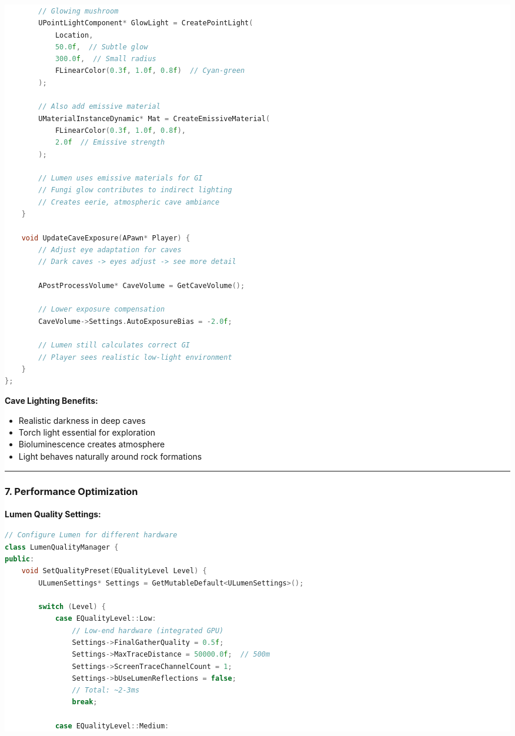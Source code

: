 ```cpp
        // Glowing mushroom
        UPointLightComponent* GlowLight = CreatePointLight(
            Location,
            50.0f,  // Subtle glow
            300.0f,  // Small radius
            FLinearColor(0.3f, 1.0f, 0.8f)  // Cyan-green
        );
        
        // Also add emissive material
        UMaterialInstanceDynamic* Mat = CreateEmissiveMaterial(
            FLinearColor(0.3f, 1.0f, 0.8f),
            2.0f  // Emissive strength
        );
        
        // Lumen uses emissive materials for GI
        // Fungi glow contributes to indirect lighting
        // Creates eerie, atmospheric cave ambiance
    }
    
    void UpdateCaveExposure(APawn* Player) {
        // Adjust eye adaptation for caves
        // Dark caves -> eyes adjust -> see more detail
        
        APostProcessVolume* CaveVolume = GetCaveVolume();
        
        // Lower exposure compensation
        CaveVolume->Settings.AutoExposureBias = -2.0f;
        
        // Lumen still calculates correct GI
        // Player sees realistic low-light environment
    }
};
```

**Cave Lighting Benefits:**
- Realistic darkness in deep caves
- Torch light essential for exploration
- Bioluminescence creates atmosphere
- Light behaves naturally around rock formations

---

### 7. Performance Optimization

**Lumen Quality Settings:**

```cpp
// Configure Lumen for different hardware
class LumenQualityManager {
public:
    void SetQualityPreset(EQualityLevel Level) {
        ULumenSettings* Settings = GetMutableDefault<ULumenSettings>();
        
        switch (Level) {
            case EQualityLevel::Low:
                // Low-end hardware (integrated GPU)
                Settings->FinalGatherQuality = 0.5f;
                Settings->MaxTraceDistance = 50000.0f;  // 500m
                Settings->ScreenTraceChannelCount = 1;
                Settings->bUseLumenReflections = false;
                // Total: ~2-3ms
                break;
                
            case EQualityLevel::Medium:
```